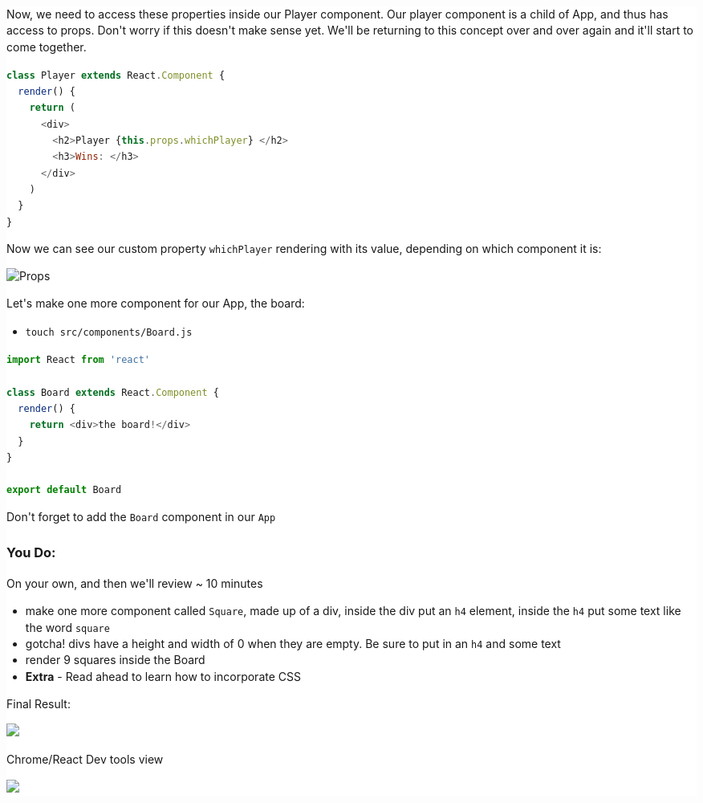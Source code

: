 Now, we need to access these properties inside our Player component. Our player component is a child of App, and thus has access to props. Don't worry if this doesn't make sense yet. We'll be returning to this concept over and over again and it'll start to come together.

```js
class Player extends React.Component {
  render() {
    return (
      <div>
        <h2>Player {this.props.whichPlayer} </h2>
        <h3>Wins: </h3>
      </div>
    )
  }
}
```

Now we can see our custom property `whichPlayer` rendering with its value, depending on which component it is:

![Props](https://i.imgur.com/Zieebv4.png)

Let's make one more component for our App, the board:

- `touch src/components/Board.js`

```js
import React from 'react'

class Board extends React.Component {
  render() {
    return <div>the board!</div>
  }
}

export default Board
```

Don't forget to add the `Board` component in our `App`

### You Do:

On your own, and then we'll review ~ 10 minutes

- make one more component called `Square`, made up of a div, inside the div put an `h4` element, inside the `h4` put some text like the word `square`
- gotcha! divs have a height and width of 0 when they are empty. Be sure to put in an `h4` and some text
- render 9 squares inside the Board
- **Extra** - Read ahead to learn how to incorporate CSS

Final Result:

![](https://i.imgur.com/zjcmqso.png)

Chrome/React Dev tools view

![](https://i.imgur.com/RGF2w0K.png)
